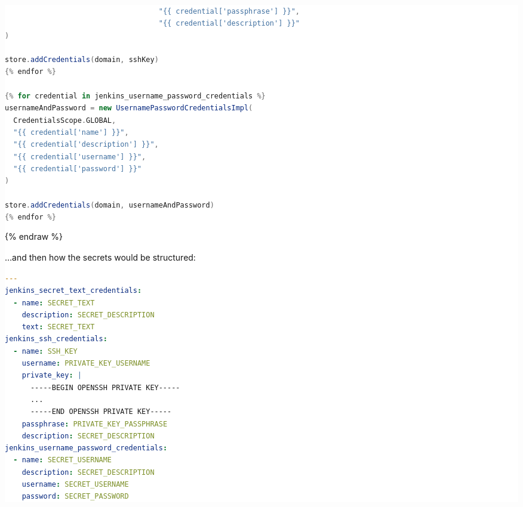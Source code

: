```groovy
                                    "{{ credential['passphrase'] }}",
                                    "{{ credential['description'] }}"
)

store.addCredentials(domain, sshKey)
{% endfor %}

{% for credential in jenkins_username_password_credentials %}
usernameAndPassword = new UsernamePasswordCredentialsImpl(
  CredentialsScope.GLOBAL,
  "{{ credential['name'] }}",
  "{{ credential['description'] }}",
  "{{ credential['username'] }}",
  "{{ credential['password'] }}"
)

store.addCredentials(domain, usernameAndPassword)
{% endfor %}
```
{% endraw %}

…and then how the secrets would be structured:

```yaml
---
jenkins_secret_text_credentials:
  - name: SECRET_TEXT
    description: SECRET_DESCRIPTION
    text: SECRET_TEXT
jenkins_ssh_credentials:
  - name: SSH_KEY
    username: PRIVATE_KEY_USERNAME
    private_key: |
      -----BEGIN OPENSSH PRIVATE KEY-----
      ...
      -----END OPENSSH PRIVATE KEY-----
    passphrase: PRIVATE_KEY_PASSPHRASE
    description: SECRET_DESCRIPTION
jenkins_username_password_credentials:
  - name: SECRET_USERNAME
    description: SECRET_DESCRIPTION
    username: SECRET_USERNAME
    password: SECRET_PASSWORD
```

[1]: https://plugins.jenkins.io/credentials/
[2]: https://plugins.jenkins.io/ssh-credentials
[3]: https://gist.github.com/chrisvire/383a2c7b7cfb3f55df6a
[4]: https://github.com/jenkinsci/credentials-plugin/blob/master/src/main/java/com/cloudbees/plugins/credentials/impl/UsernamePasswordCredentialsImpl.java
[5]: https://github.com/jenkinsci/ssh-credentials-plugin/blob/master/src/main/java/com/cloudbees/jenkins/plugins/sshcredentials/impl/BasicSSHUserPrivateKey.java#L108
[6]: http://groovy-lang.org/syntax.html#_triple_single_quoted_string
[7]: https://docs.ansible.com/ansible/latest/index.html
[8]: https://docs.ansible.com/ansible/latest/user_guide/vault.html
[9]: https://github.com/geerlingguy/ansible-role-jenkins
[10]: https://docs.ansible.com/ansible/latest/modules/template_module.html#examples
[11]: https://github.com/chef-cookbooks/jenkins#jenkins_credentials
[12]: https://github.com/jenkinsci/git-plugin
